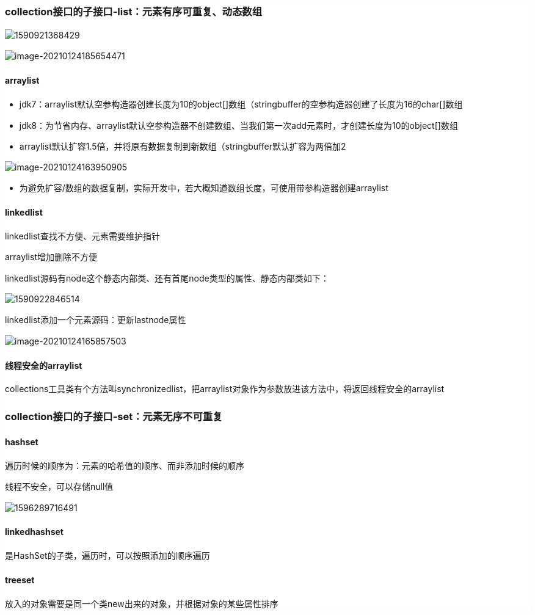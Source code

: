 ### collection接口的子接口-list：元素有序可重复、动态数组

![1590921368429](https://gitee.com/chrisxyq/picgo/raw/master/img/1590921368429.png)

![image-20210124185654471](https://gitee.com/chrisxyq/picgo/raw/master/img/image-20210124185654471.png)

#### arraylist

- jdk7：arraylist默认空参构造器创建长度为10的object[]数组（stringbuffer的空参构造器创建了长度为16的char[]数组
- jdk8：为节省内存、arraylist默认空参构造器不创建数组、当我们第一次add元素时，才创建长度为10的object[]数组

- arraylist默认扩容1.5倍，并将原有数据复制到新数组（stringbuffer默认扩容为两倍加2

![image-20210124163950905](https://gitee.com/chrisxyq/picgo/raw/master/img/image-20210124163950905.png)

- 为避免扩容/数组的数据复制，实际开发中，若大概知道数组长度，可使用带参构造器创建arraylist

#### linkedlist

linkedlist查找不方便、元素需要维护指针

arraylist增加删除不方便

linkedlist源码有node这个静态内部类、还有首尾node类型的属性、静态内部类如下：

![1590922846514](https://gitee.com/chrisxyq/picgo/raw/master/img/1590922846514.png)

linkedlist添加一个元素源码：更新lastnode属性

![image-20210124165857503](https://gitee.com/chrisxyq/picgo/raw/master/img/image-20210124165857503.png)



#### 线程安全的arraylist

collections工具类有个方法叫synchronizedlist，把arraylist对象作为参数放进该方法中，将返回线程安全的arraylist



### collection接口的子接口-set：元素无序不可重复

#### hashset

遍历时候的顺序为：元素的哈希值的顺序、而非添加时候的顺序

线程不安全，可以存储null值

![1596289716491](https://gitee.com/chrisxyq/picgo/raw/master/img/1596289716491.png)

#### linkedhashset

是HashSet的子类，遍历时，可以按照添加的顺序遍历

#### treeset

放入的对象需要是同一个类new出来的对象，并根据对象的某些属性排序
